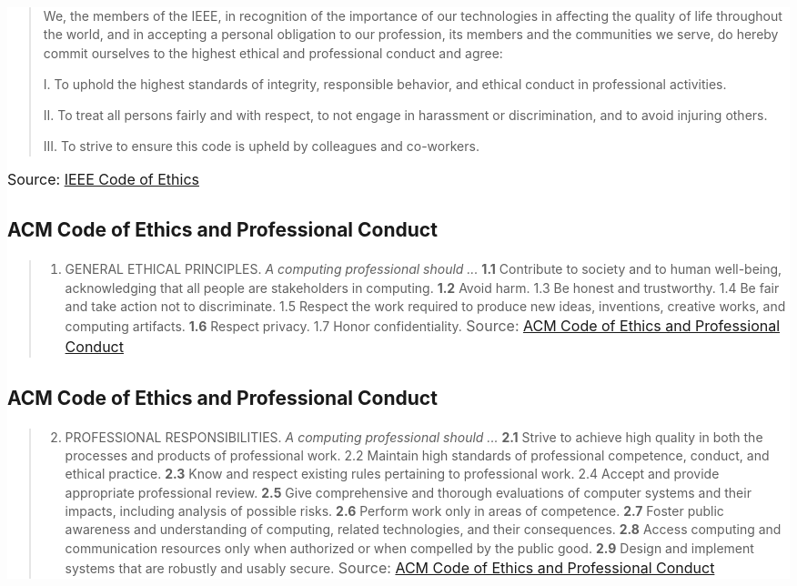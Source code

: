 > We, the members of the IEEE, in recognition of the importance of our technologies in affecting the quality of life throughout the world, and in accepting a personal obligation to our profession, its members and the communities we serve, do hereby commit ourselves to the highest ethical and professional conduct and agree:
>
> I. To uphold the highest standards of integrity, responsible behavior, and ethical conduct in professional activities.
>
> II. To treat all persons fairly and with respect, to not engage in harassment or discrimination, and to avoid injuring others.
>
> III. To strive to ensure this code is upheld by colleagues and co-workers.
<font size=3>
Source: <a href="https://www.ieee.org/about/corporate/governance/p7-8.html">IEEE Code of Ethics</a>
</font>


## ACM Code of Ethics and Professional Conduct

> 1. GENERAL ETHICAL PRINCIPLES.
> _A computing professional should ..._
> **1.1** Contribute to society and to human well-being, acknowledging that all people are stakeholders in computing.
> **1.2** Avoid harm.
> 1.3 Be honest and trustworthy.
> 1.4 Be fair and take action not to discriminate.
> 1.5 Respect the work required to produce new ideas, inventions, creative works, and computing artifacts.
> **1.6** Respect privacy.
> 1.7 Honor confidentiality.<font size=3>
Source: <a href="https://ethics.acm.org/">ACM Code of Ethics and Professional Conduct</a>
</font>


## ACM Code of Ethics and Professional Conduct

<style scoped>
section {
  font-size: 23px;
}
</style>

> 2. PROFESSIONAL RESPONSIBILITIES.
> _A computing professional should ..._
> **2.1** Strive to achieve high quality in both the processes and products of professional work.
> 2.2 Maintain high standards of professional competence, conduct, and ethical practice.
> **2.3** Know and respect existing rules pertaining to professional work.
> 2.4 Accept and provide appropriate professional review.
> **2.5** Give comprehensive and thorough evaluations of computer systems and their impacts, including analysis of possible risks.
> **2.6** Perform work only in areas of competence.
> **2.7** Foster public awareness and understanding of computing, related technologies, and their consequences.
> **2.8** Access computing and communication resources only when authorized or when compelled by the public good.
> **2.9** Design and implement systems that are robustly and usably secure.<font size=3>
Source: <a href="https://ethics.acm.org/">ACM Code of Ethics and Professional Conduct</a>
</font>
